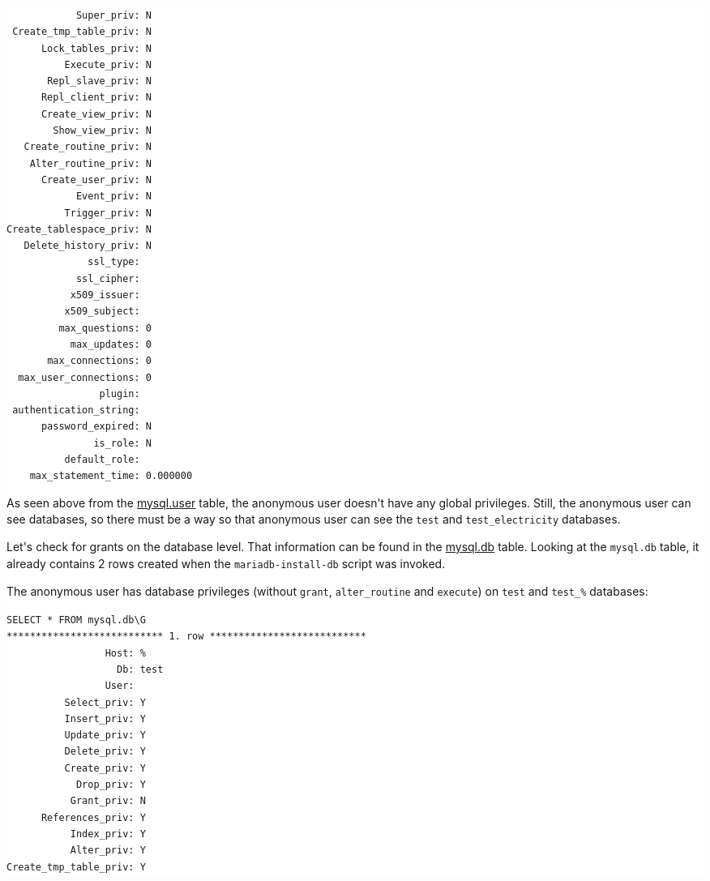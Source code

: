```
            Super_priv: N
 Create_tmp_table_priv: N
      Lock_tables_priv: N
          Execute_priv: N
       Repl_slave_priv: N
      Repl_client_priv: N
      Create_view_priv: N
        Show_view_priv: N
   Create_routine_priv: N
    Alter_routine_priv: N
      Create_user_priv: N
            Event_priv: N
          Trigger_priv: N
Create_tablespace_priv: N
   Delete_history_priv: N
              ssl_type: 
            ssl_cipher: 
           x509_issuer: 
          x509_subject: 
         max_questions: 0
           max_updates: 0
       max_connections: 0
  max_user_connections: 0
                plugin: 
 authentication_string: 
      password_expired: N
               is_role: N
          default_role: 
    max_statement_time: 0.000000
```

As seen above from the [mysql.user](../reference/sql-statements-and-structure/sql-statements/administrative-sql-statements/system-tables/the-mysql-database-tables/mysql-user-table.md) table, the anonymous user doesn't have any global privileges.
Still, the anonymous user can see databases, so there must be a way so that anonymous user can see the `test` and `test_electricity` databases.


Let's check for grants on the database level. That information can be found in the [mysql.db](../reference/sql-statements-and-structure/sql-statements/administrative-sql-statements/system-tables/the-mysql-database-tables/mysql-db-table.md) table.
Looking at the `mysql.db` table, it already contains 2 rows created when the `mariadb-install-db` script was invoked.


The anonymous user has database privileges (without `grant`, `alter_routine` and `execute`) on `test` and `test_%` databases:


```
SELECT * FROM mysql.db\G
*************************** 1. row ***************************
                 Host: %
                   Db: test
                 User: 
          Select_priv: Y
          Insert_priv: Y
          Update_priv: Y
          Delete_priv: Y
          Create_priv: Y
            Drop_priv: Y
           Grant_priv: N
      References_priv: Y
           Index_priv: Y
           Alter_priv: Y
Create_tmp_table_priv: Y
```
